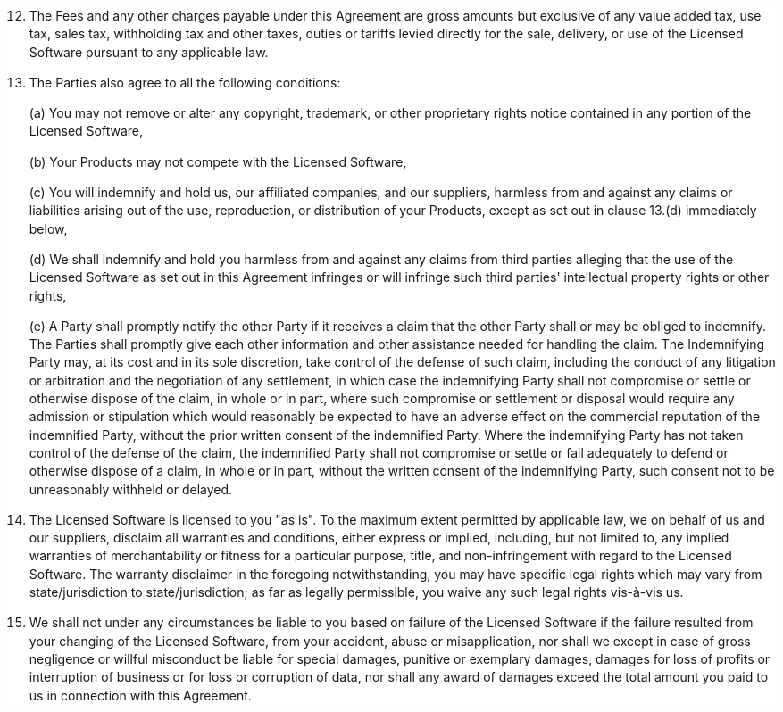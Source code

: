 12. The Fees and any other charges payable under this Agreement are gross
    amounts but exclusive of any value added tax, use tax, sales tax,
    withholding tax and other taxes, duties or tariffs levied directly for the
    sale, delivery, or use of the Licensed Software pursuant to any applicable
    law.

13. The Parties also agree to all the following conditions:

    (a) You may not remove or alter any copyright, trademark, or other
        proprietary rights notice contained in any portion of the Licensed
        Software,

    (b) Your Products may not compete with the Licensed Software,

    (c) You will indemnify and hold us, our affiliated companies, and our
        suppliers, harmless from and against any claims or liabilities
        arising out of the use, reproduction, or distribution of your
        Products, except as set out in clause 13.(d) immediately below,

    (d) We shall indemnify and hold you harmless from and against any
        claims from third parties alleging that the use of the Licensed Software
        as set out in this Agreement infringes or will infringe such third
        parties' intellectual property rights or other rights,

    (e) A Party shall promptly notify the other Party if it receives a claim that
        the other Party shall or may be obliged to indemnify. The Parties shall
        promptly give each other information and other assistance needed for
        handling the claim. The Indemnifying Party may, at its cost and in its
        sole discretion, take control of the defense of such claim, including
        the conduct of any litigation or arbitration and the negotiation of any
        settlement, in which case the indemnifying Party shall not compromise or
        settle or otherwise dispose of the claim, in whole or in part, where
        such compromise or settlement or disposal would require any admission or
        stipulation which would reasonably be expected to have an adverse effect
        on the commercial reputation of the indemnified Party, without the prior
        written consent of the indemnified Party. Where the indemnifying Party
        has not taken control of the defense of the claim, the indemnified Party
        shall not compromise or settle or fail adequately to defend or otherwise
        dispose of a claim, in whole or in part, without the written consent of
        the indemnifying Party, such consent not to be unreasonably withheld or
        delayed.

14. The Licensed Software is licensed to you "as is". To the maximum extent
    permitted by applicable law, we on behalf of us and our suppliers,
    disclaim all warranties and conditions, either express or implied,
    including, but not limited to, any implied warranties of merchantability or
    fitness for a particular purpose, title, and non-infringement with regard to
    the Licensed Software. The warranty disclaimer in the foregoing
    notwithstanding, you may have specific legal rights which may vary from
    state/jurisdiction to state/jurisdiction; as far as legally permissible, you
    waive any such legal rights vis-à-vis us.

15. We shall not under any circumstances be liable to you based on failure of
    the Licensed Software if the failure resulted from your changing of the
    Licensed Software, from your accident, abuse or misapplication, nor shall
    we except in case of gross negligence or willful misconduct be
    liable for special damages, punitive or exemplary damages, damages for loss
    of profits or interruption of business or for loss or corruption of data,
    nor shall any award of damages exceed the total amount you paid to us in
    connection with this Agreement.
